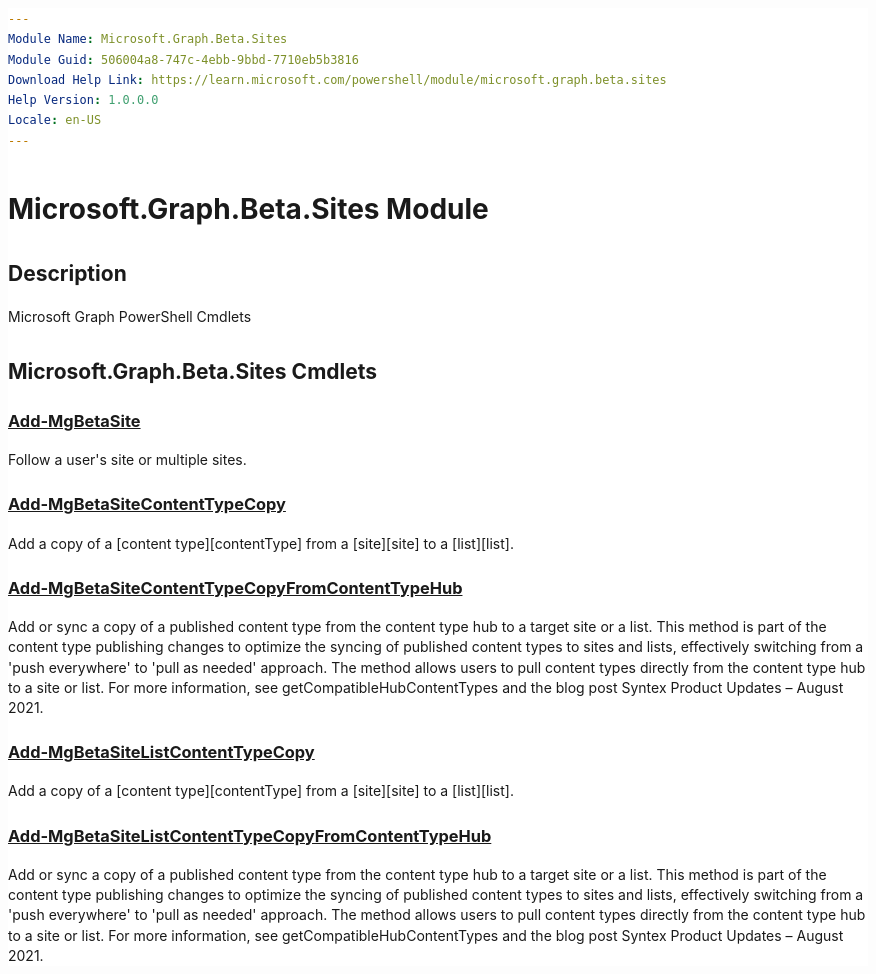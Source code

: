 ```yaml
---
Module Name: Microsoft.Graph.Beta.Sites
Module Guid: 506004a8-747c-4ebb-9bbd-7710eb5b3816
Download Help Link: https://learn.microsoft.com/powershell/module/microsoft.graph.beta.sites
Help Version: 1.0.0.0
Locale: en-US
---
```


# Microsoft.Graph.Beta.Sites Module
## Description
Microsoft Graph PowerShell Cmdlets

## Microsoft.Graph.Beta.Sites Cmdlets
### [Add-MgBetaSite](Add-MgBetaSite.md)
Follow a user's site or multiple sites.

### [Add-MgBetaSiteContentTypeCopy](Add-MgBetaSiteContentTypeCopy.md)
Add a copy of a [content type][contentType] from a [site][site] to a [list][list].

### [Add-MgBetaSiteContentTypeCopyFromContentTypeHub](Add-MgBetaSiteContentTypeCopyFromContentTypeHub.md)
Add or sync a copy of a published content type from the content type hub to a target site or a list.
This method is part of the content type publishing changes to optimize the syncing of published content types to sites and lists, effectively switching from a 'push everywhere' to 'pull as needed' approach.
The method allows users to pull content types directly from the content type hub to a site or list.
For more information, see getCompatibleHubContentTypes and the blog post Syntex Product Updates – August 2021.

### [Add-MgBetaSiteListContentTypeCopy](Add-MgBetaSiteListContentTypeCopy.md)
Add a copy of a [content type][contentType] from a [site][site] to a [list][list].

### [Add-MgBetaSiteListContentTypeCopyFromContentTypeHub](Add-MgBetaSiteListContentTypeCopyFromContentTypeHub.md)
Add or sync a copy of a published content type from the content type hub to a target site or a list.
This method is part of the content type publishing changes to optimize the syncing of published content types to sites and lists, effectively switching from a 'push everywhere' to 'pull as needed' approach.
The method allows users to pull content types directly from the content type hub to a site or list.
For more information, see getCompatibleHubContentTypes and the blog post Syntex Product Updates – August 2021.

